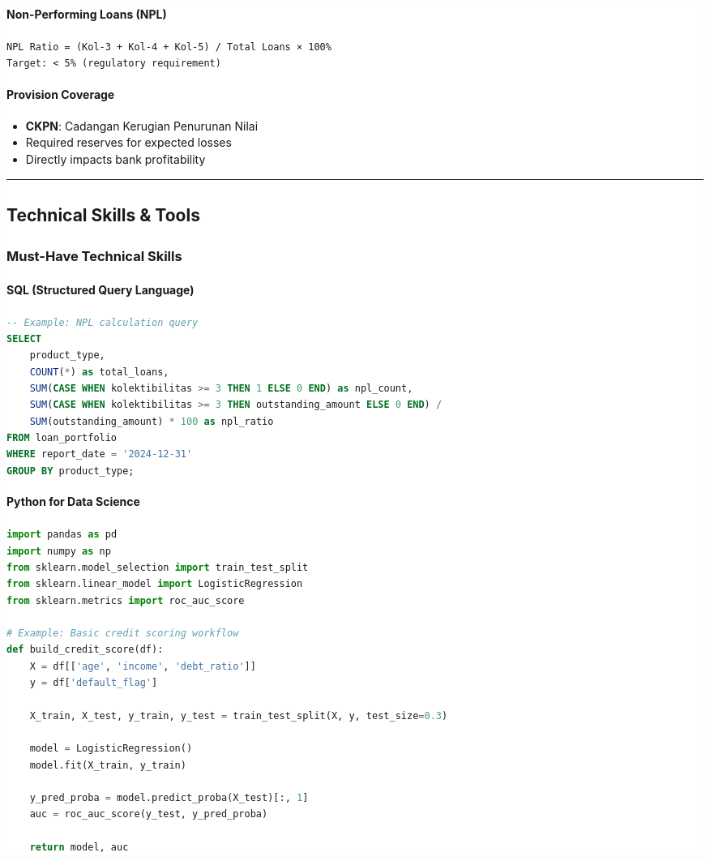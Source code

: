 #### **Non-Performing Loans (NPL)**
```
NPL Ratio = (Kol-3 + Kol-4 + Kol-5) / Total Loans × 100%
Target: < 5% (regulatory requirement)
```

#### **Provision Coverage**
- **CKPN**: Cadangan Kerugian Penurunan Nilai
- Required reserves for expected losses
- Directly impacts bank profitability

---

## Technical Skills & Tools

### Must-Have Technical Skills

#### **SQL (Structured Query Language)**
```sql
-- Example: NPL calculation query
SELECT 
    product_type,
    COUNT(*) as total_loans,
    SUM(CASE WHEN kolektibilitas >= 3 THEN 1 ELSE 0 END) as npl_count,
    SUM(CASE WHEN kolektibilitas >= 3 THEN outstanding_amount ELSE 0 END) / 
    SUM(outstanding_amount) * 100 as npl_ratio
FROM loan_portfolio 
WHERE report_date = '2024-12-31'
GROUP BY product_type;
```

#### **Python for Data Science**
```python
import pandas as pd
import numpy as np
from sklearn.model_selection import train_test_split
from sklearn.linear_model import LogisticRegression
from sklearn.metrics import roc_auc_score

# Example: Basic credit scoring workflow
def build_credit_score(df):
    X = df[['age', 'income', 'debt_ratio']]
    y = df['default_flag']
    
    X_train, X_test, y_train, y_test = train_test_split(X, y, test_size=0.3)
    
    model = LogisticRegression()
    model.fit(X_train, y_train)
    
    y_pred_proba = model.predict_proba(X_test)[:, 1]
    auc = roc_auc_score(y_test, y_pred_proba)
    
    return model, auc
```
